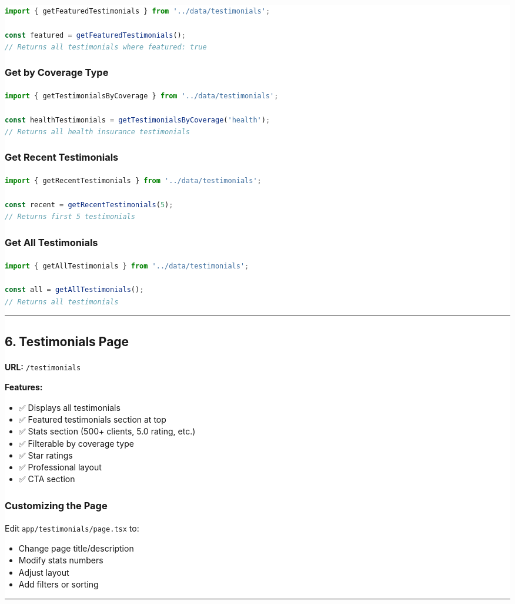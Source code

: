 ```typescript
import { getFeaturedTestimonials } from '../data/testimonials';

const featured = getFeaturedTestimonials();
// Returns all testimonials where featured: true
```

### Get by Coverage Type

```typescript
import { getTestimonialsByCoverage } from '../data/testimonials';

const healthTestimonials = getTestimonialsByCoverage('health');
// Returns all health insurance testimonials
```

### Get Recent Testimonials

```typescript
import { getRecentTestimonials } from '../data/testimonials';

const recent = getRecentTestimonials(5);
// Returns first 5 testimonials
```

### Get All Testimonials

```typescript
import { getAllTestimonials } from '../data/testimonials';

const all = getAllTestimonials();
// Returns all testimonials
```

---

## 6. Testimonials Page

**URL:** `/testimonials`

**Features:**
- ✅ Displays all testimonials
- ✅ Featured testimonials section at top
- ✅ Stats section (500+ clients, 5.0 rating, etc.)
- ✅ Filterable by coverage type
- ✅ Star ratings
- ✅ Professional layout
- ✅ CTA section

### Customizing the Page

Edit `app/testimonials/page.tsx` to:
- Change page title/description
- Modify stats numbers
- Adjust layout
- Add filters or sorting

---